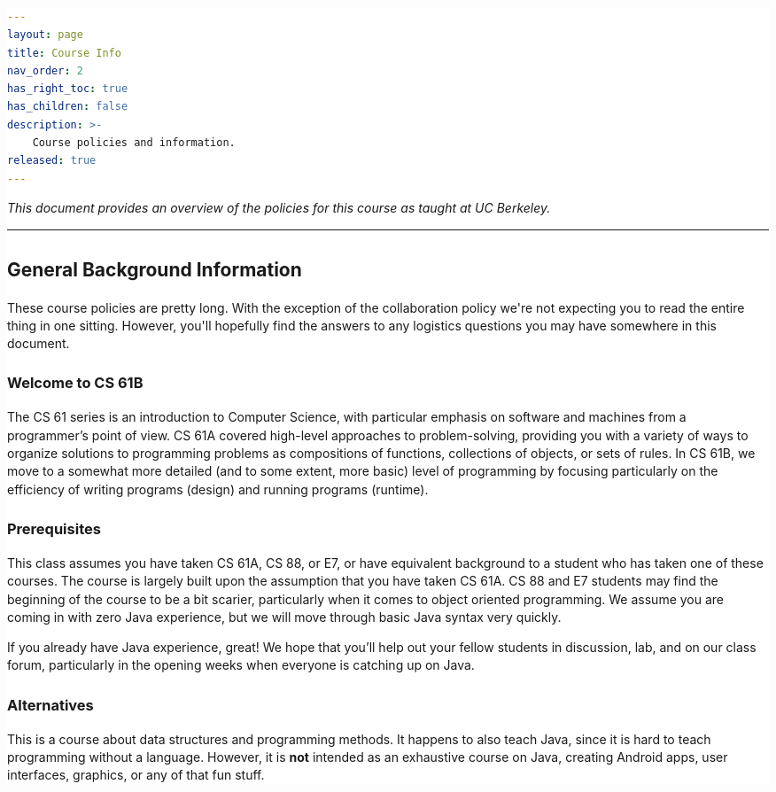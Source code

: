 ```yaml
---
layout: page
title: Course Info
nav_order: 2
has_right_toc: true
has_children: false
description: >-
    Course policies and information.
released: true
---
```


*This document provides an overview of the policies for this course as taught
at UC Berkeley.*

---

## General Background Information

These course policies are pretty long. With the exception of the collaboration
policy we're not expecting you to read the entire thing in one sitting. However, you'll hopefully
find the answers to any logistics questions you may have somewhere in this document.

### Welcome to CS 61B

The CS 61 series is an introduction to Computer Science, with particular
emphasis on software and machines from a programmer’s point of view. CS 61A
covered high-level approaches to problem-solving, providing you with a variety
of ways to organize solutions to programming problems as compositions of
functions, collections of objects, or sets of rules. In CS 61B, we move to a
somewhat more detailed (and to some extent, more basic) level of programming by
focusing particularly on the efficiency of writing programs (design) and
running programs (runtime).



### Prerequisites

This class assumes you have taken CS 61A, CS 88, or E7, or have equivalent
background to a student who has taken one of these courses. The course is
largely built upon the assumption that you have taken CS 61A. CS 88 and E7
students may find the beginning of the course to be a bit scarier, particularly
when it comes to object oriented programming. We assume you are coming in with
zero Java experience, but we will move through basic Java syntax very quickly.

If you already have Java experience, great! We hope that you’ll help out your
fellow students in discussion, lab, and on our class forum, particularly in the
opening weeks when everyone is catching up on Java.

### Alternatives

This is a course about data structures and programming methods. It happens to
also teach Java, since it is hard to teach programming without a language.
However, it is **not** intended as an exhaustive course on Java, creating
Android apps, user interfaces, graphics, or any of that fun stuff.
